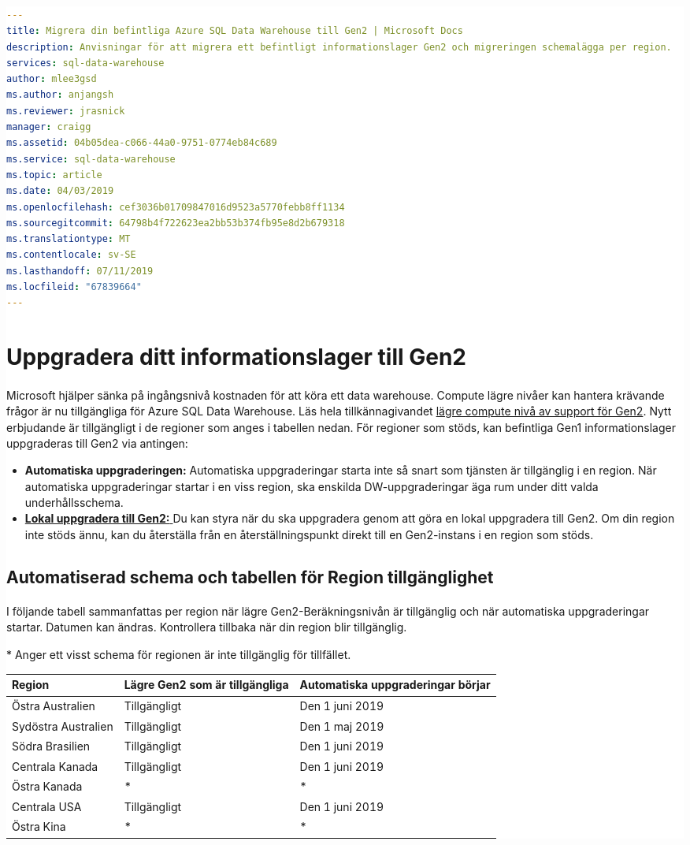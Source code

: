```yaml
---
title: Migrera din befintliga Azure SQL Data Warehouse till Gen2 | Microsoft Docs
description: Anvisningar för att migrera ett befintligt informationslager Gen2 och migreringen schemalägga per region.
services: sql-data-warehouse
author: mlee3gsd
ms.author: anjangsh
ms.reviewer: jrasnick
manager: craigg
ms.assetid: 04b05dea-c066-44a0-9751-0774eb84c689
ms.service: sql-data-warehouse
ms.topic: article
ms.date: 04/03/2019
ms.openlocfilehash: cef3036b01709847016d9523a5770febb8ff1134
ms.sourcegitcommit: 64798b4f722623ea2bb53b374fb95e8d2b679318
ms.translationtype: MT
ms.contentlocale: sv-SE
ms.lasthandoff: 07/11/2019
ms.locfileid: "67839664"
---
```

# <a name="upgrade-your-data-warehouse-to-gen2"></a>Uppgradera ditt informationslager till Gen2

Microsoft hjälper sänka på ingångsnivå kostnaden för att köra ett data warehouse.  Compute lägre nivåer kan hantera krävande frågor är nu tillgängliga för Azure SQL Data Warehouse. Läs hela tillkännagivandet [lägre compute nivå av support för Gen2](https://azure.microsoft.com/blog/azure-sql-data-warehouse-gen2-now-supports-lower-compute-tiers/). Nytt erbjudande är tillgängligt i de regioner som anges i tabellen nedan. För regioner som stöds, kan befintliga Gen1 informationslager uppgraderas till Gen2 via antingen:

- **Automatiska uppgraderingen:** Automatiska uppgraderingar starta inte så snart som tjänsten är tillgänglig i en region.  När automatiska uppgraderingar startar i en viss region, ska enskilda DW-uppgraderingar äga rum under ditt valda underhållsschema.
- [**Lokal uppgradera till Gen2:** ](#self-upgrade-to-gen2) Du kan styra när du ska uppgradera genom att göra en lokal uppgradera till Gen2. Om din region inte stöds ännu, kan du återställa från en återställningspunkt direkt till en Gen2-instans i en region som stöds.

## <a name="automated-schedule-and-region-availability-table"></a>Automatiserad schema och tabellen för Region tillgänglighet

I följande tabell sammanfattas per region när lägre Gen2-Beräkningsnivån är tillgänglig och när automatiska uppgraderingar startar. Datumen kan ändras. Kontrollera tillbaka när din region blir tillgänglig.

\* Anger ett visst schema för regionen är inte tillgänglig för tillfället.

| **Region** | **Lägre Gen2 som är tillgängliga** | **Automatiska uppgraderingar börjar** |
|:--- |:--- |:--- |
| Östra Australien |Tillgängligt |Den 1 juni 2019 |
| Sydöstra Australien |Tillgängligt |Den 1 maj 2019 |
| Södra Brasilien |Tillgängligt |Den 1 juni 2019 |
| Centrala Kanada |Tillgängligt |Den 1 juni 2019 |
| Östra Kanada |\* |\* |
| Centrala USA |Tillgängligt |Den 1 juni 2019 |
| Östra Kina |\* |\* |